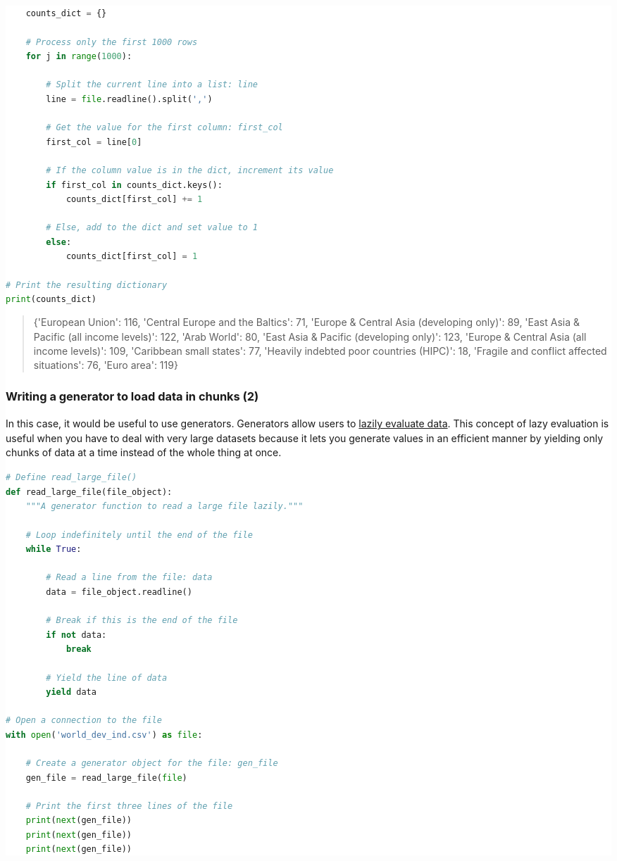 ```python
    counts_dict = {}

    # Process only the first 1000 rows
    for j in range(1000):

        # Split the current line into a list: line
        line = file.readline().split(',')

        # Get the value for the first column: first_col
        first_col = line[0]

        # If the column value is in the dict, increment its value
        if first_col in counts_dict.keys():
            counts_dict[first_col] += 1

        # Else, add to the dict and set value to 1
        else:
            counts_dict[first_col] = 1

# Print the resulting dictionary
print(counts_dict)
```
> {'European Union': 116, 'Central Europe and the Baltics': 71, 'Europe & Central Asia (developing only)': 89, 'East Asia & Pacific (all income levels)': 122, 'Arab World': 80, 'East Asia & Pacific (developing only)': 123, 'Europe & Central Asia (all income levels)': 109, 'Caribbean small states': 77, 'Heavily indebted poor countries (HIPC)': 18, 'Fragile and conflict affected situations': 76, 'Euro area': 119}

### Writing a generator to load data in chunks (2)
In this case, it would be useful to use generators. Generators allow users to [lazily evaluate data](http://www.blog.pythonlibrary.org/2014/01/27/python-201-an-intro-to-generators/). This concept of lazy evaluation is useful when you have to deal with very large datasets because it lets you generate values in an efficient manner by yielding only chunks of data at a time instead of the whole thing at once.  
```python
# Define read_large_file()
def read_large_file(file_object):
    """A generator function to read a large file lazily."""

    # Loop indefinitely until the end of the file
    while True:

        # Read a line from the file: data
        data = file_object.readline()

        # Break if this is the end of the file
        if not data:
            break

        # Yield the line of data
        yield data
        
# Open a connection to the file
with open('world_dev_ind.csv') as file:

    # Create a generator object for the file: gen_file
    gen_file = read_large_file(file)

    # Print the first three lines of the file
    print(next(gen_file))
    print(next(gen_file))
    print(next(gen_file))
```